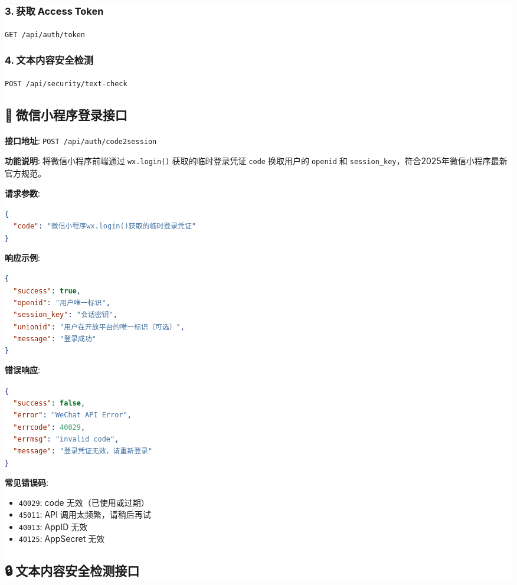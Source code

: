 ### 3. 获取 Access Token
```
GET /api/auth/token
```

### 4. 文本内容安全检测
```
POST /api/security/text-check
```

## 🔐 微信小程序登录接口

**接口地址**: `POST /api/auth/code2session`

**功能说明**: 将微信小程序前端通过 `wx.login()` 获取的临时登录凭证 `code` 换取用户的 `openid` 和 `session_key`，符合2025年微信小程序最新官方规范。

**请求参数**:
```json
{
  "code": "微信小程序wx.login()获取的临时登录凭证"
}
```

**响应示例**:
```json
{
  "success": true,
  "openid": "用户唯一标识",
  "session_key": "会话密钥",
  "unionid": "用户在开放平台的唯一标识（可选）",
  "message": "登录成功"
}
```

**错误响应**:
```json
{
  "success": false,
  "error": "WeChat API Error",
  "errcode": 40029,
  "errmsg": "invalid code",
  "message": "登录凭证无效，请重新登录"
}
```

**常见错误码**:
- `40029`: code 无效（已使用或过期）
- `45011`: API 调用太频繁，请稍后再试
- `40013`: AppID 无效
- `40125`: AppSecret 无效

## 🔒 文本内容安全检测接口
